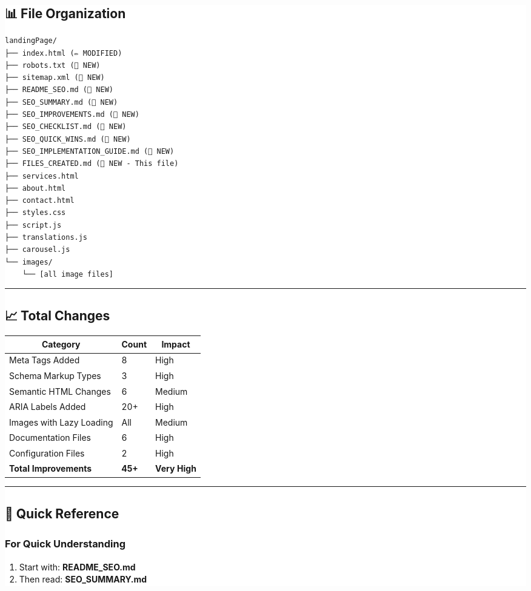 ## 📊 File Organization

```
landingPage/
├── index.html (✏️ MODIFIED)
├── robots.txt (📄 NEW)
├── sitemap.xml (📄 NEW)
├── README_SEO.md (📄 NEW)
├── SEO_SUMMARY.md (📄 NEW)
├── SEO_IMPROVEMENTS.md (📄 NEW)
├── SEO_CHECKLIST.md (📄 NEW)
├── SEO_QUICK_WINS.md (📄 NEW)
├── SEO_IMPLEMENTATION_GUIDE.md (📄 NEW)
├── FILES_CREATED.md (📄 NEW - This file)
├── services.html
├── about.html
├── contact.html
├── styles.css
├── script.js
├── translations.js
├── carousel.js
└── images/
    └── [all image files]
```

---

## 📈 Total Changes

| Category | Count | Impact |
|----------|-------|--------|
| Meta Tags Added | 8 | High |
| Schema Markup Types | 3 | High |
| Semantic HTML Changes | 6 | Medium |
| ARIA Labels Added | 20+ | High |
| Images with Lazy Loading | All | Medium |
| Documentation Files | 6 | High |
| Configuration Files | 2 | High |
| **Total Improvements** | **45+** | **Very High** |

---

## 🎯 Quick Reference

### For Quick Understanding
1. Start with: **README_SEO.md**
2. Then read: **SEO_SUMMARY.md**
